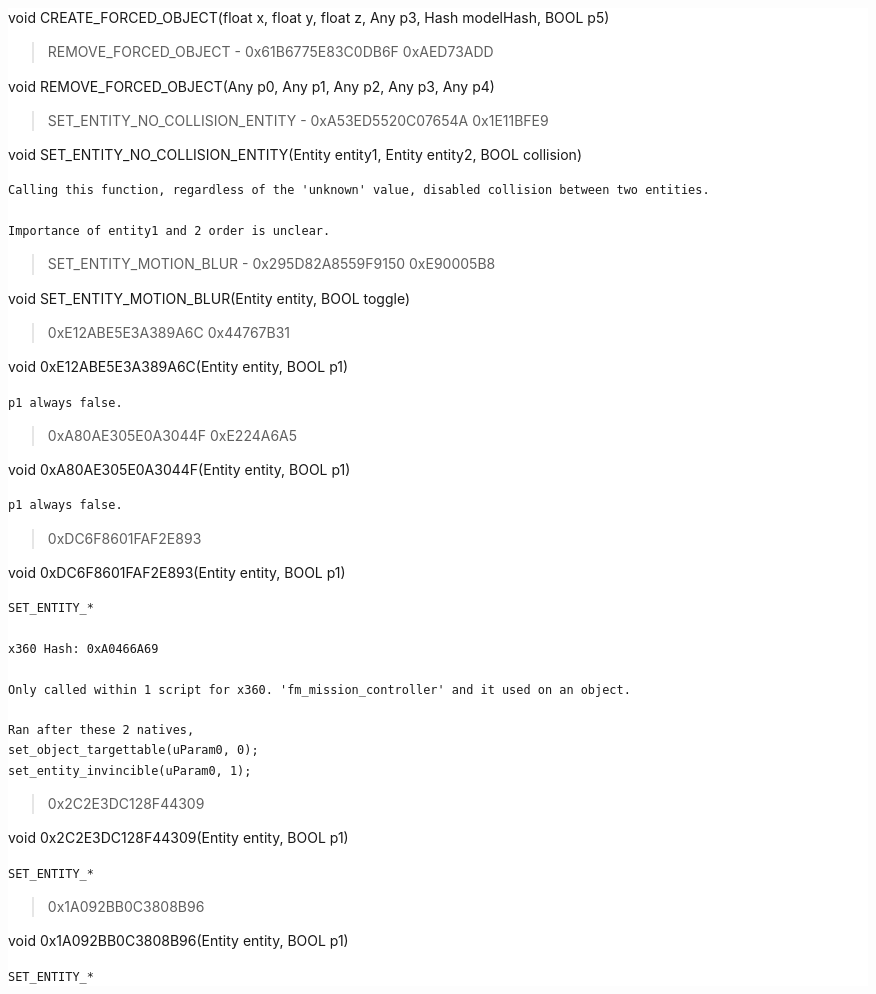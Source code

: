 void CREATE_FORCED_OBJECT(float x, float y, float z, Any p3, Hash modelHash, BOOL p5)



> REMOVE_FORCED_OBJECT - 0x61B6775E83C0DB6F 0xAED73ADD

void REMOVE_FORCED_OBJECT(Any p0, Any p1, Any p2, Any p3, Any p4)



> SET_ENTITY_NO_COLLISION_ENTITY - 0xA53ED5520C07654A 0x1E11BFE9

void SET_ENTITY_NO_COLLISION_ENTITY(Entity entity1, Entity entity2, BOOL collision)

```
Calling this function, regardless of the 'unknown' value, disabled collision between two entities.

Importance of entity1 and 2 order is unclear.
```

> SET_ENTITY_MOTION_BLUR - 0x295D82A8559F9150 0xE90005B8

void SET_ENTITY_MOTION_BLUR(Entity entity, BOOL toggle)



> 0xE12ABE5E3A389A6C 0x44767B31

void 0xE12ABE5E3A389A6C(Entity entity, BOOL p1)

```
p1 always false.
```

> 0xA80AE305E0A3044F 0xE224A6A5

void 0xA80AE305E0A3044F(Entity entity, BOOL p1)

```
p1 always false.
```

> 0xDC6F8601FAF2E893 

void 0xDC6F8601FAF2E893(Entity entity, BOOL p1)

```
SET_ENTITY_*

x360 Hash: 0xA0466A69

Only called within 1 script for x360. 'fm_mission_controller' and it used on an object. 

Ran after these 2 natives,
set_object_targettable(uParam0, 0);
set_entity_invincible(uParam0, 1);
```

> 0x2C2E3DC128F44309 

void 0x2C2E3DC128F44309(Entity entity, BOOL p1)

```
SET_ENTITY_*
```

> 0x1A092BB0C3808B96 

void 0x1A092BB0C3808B96(Entity entity, BOOL p1)

```
SET_ENTITY_*
```


